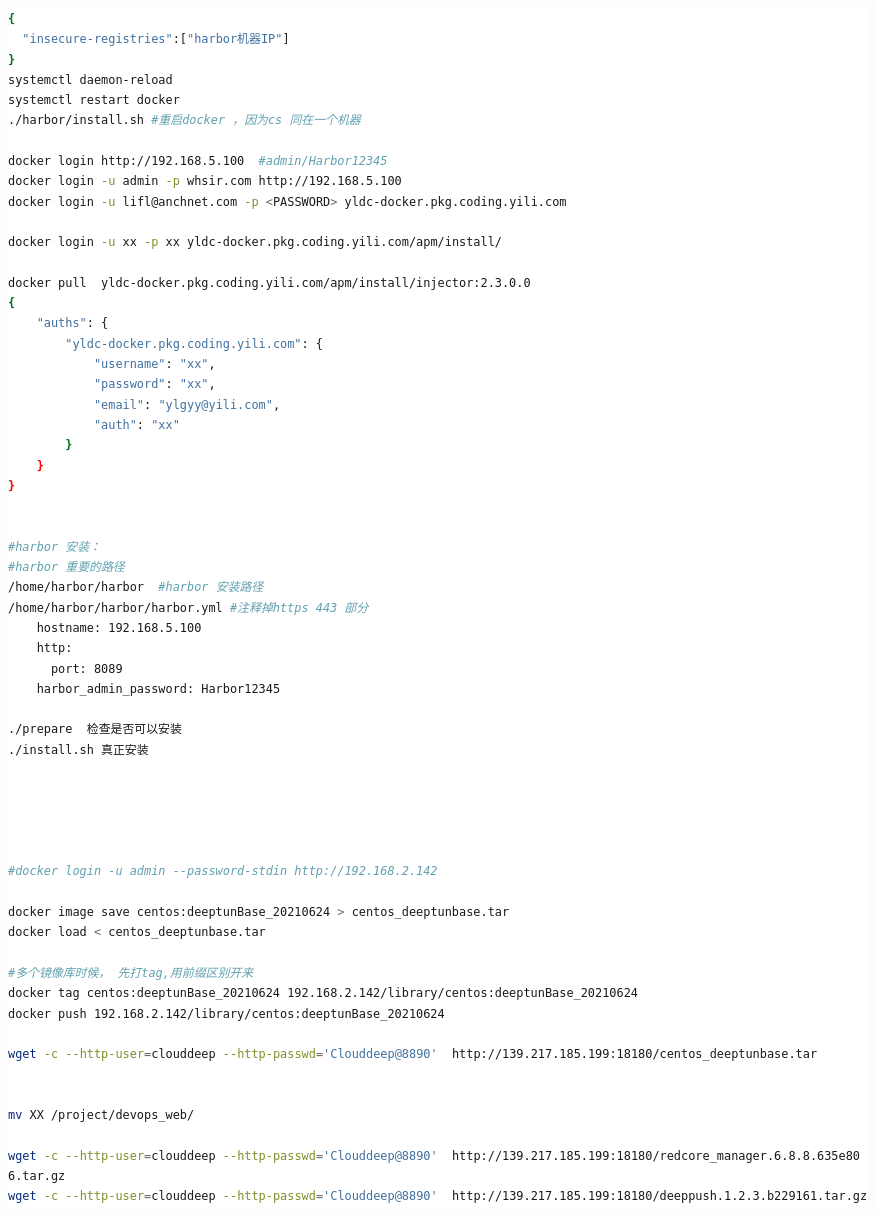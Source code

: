 ```bash
{
  "insecure-registries":["harbor机器IP"]
}
systemctl daemon-reload
systemctl restart docker
./harbor/install.sh #重启docker ，因为cs 同在一个机器

docker login http://192.168.5.100  #admin/Harbor12345
docker login -u admin -p whsir.com http://192.168.5.100
docker login -u lifl@anchnet.com -p <PASSWORD> yldc-docker.pkg.coding.yili.com

docker login -u xx -p xx yldc-docker.pkg.coding.yili.com/apm/install/

docker pull  yldc-docker.pkg.coding.yili.com/apm/install/injector:2.3.0.0 
{
	"auths": {
		"yldc-docker.pkg.coding.yili.com": {
			"username": "xx",
			"password": "xx",
			"email": "ylgyy@yili.com",
			"auth": "xx"
		}
	}
}


#harbor 安装：
#harbor 重要的路径
/home/harbor/harbor  #harbor 安装路径
/home/harbor/harbor/harbor.yml #注释掉https 443 部分
	hostname: 192.168.5.100 
	http:
	  port: 8089
	harbor_admin_password: Harbor12345

./prepare  检查是否可以安装
./install.sh 真正安装





#docker login -u admin --password-stdin http://192.168.2.142

docker image save centos:deeptunBase_20210624 > centos_deeptunbase.tar
docker load < centos_deeptunbase.tar

#多个镜像库时候， 先打tag,用前缀区别开来
docker tag centos:deeptunBase_20210624 192.168.2.142/library/centos:deeptunBase_20210624
docker push 192.168.2.142/library/centos:deeptunBase_20210624

wget -c --http-user=clouddeep --http-passwd='Clouddeep@8890'  http://139.217.185.199:18180/centos_deeptunbase.tar


mv XX /project/devops_web/ 

wget -c --http-user=clouddeep --http-passwd='Clouddeep@8890'  http://139.217.185.199:18180/redcore_manager.6.8.8.635e806.tar.gz
wget -c --http-user=clouddeep --http-passwd='Clouddeep@8890'  http://139.217.185.199:18180/deeppush.1.2.3.b229161.tar.gz 
```